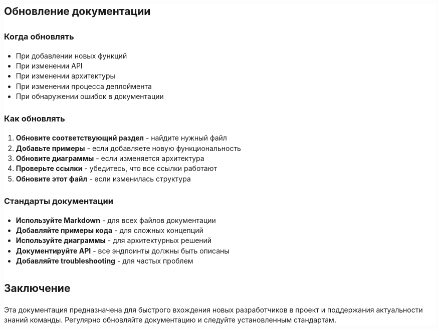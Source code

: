 ## Обновление документации

### Когда обновлять

- При добавлении новых функций
- При изменении API
- При изменении архитектуры
- При изменении процесса деплоймента
- При обнаружении ошибок в документации

### Как обновлять

1. **Обновите соответствующий раздел** - найдите нужный файл
2. **Добавьте примеры** - если добавляете новую функциональность
3. **Обновите диаграммы** - если изменяется архитектура
4. **Проверьте ссылки** - убедитесь, что все ссылки работают
5. **Обновите этот файл** - если изменилась структура

### Стандарты документации

- **Используйте Markdown** - для всех файлов документации
- **Добавляйте примеры кода** - для сложных концепций
- **Используйте диаграммы** - для архитектурных решений
- **Документируйте API** - все эндпоинты должны быть описаны
- **Добавляйте troubleshooting** - для частых проблем

## Заключение

Эта документация предназначена для быстрого вхождения новых разработчиков в проект и поддержания актуальности знаний команды. Регулярно обновляйте документацию и следуйте установленным стандартам.
